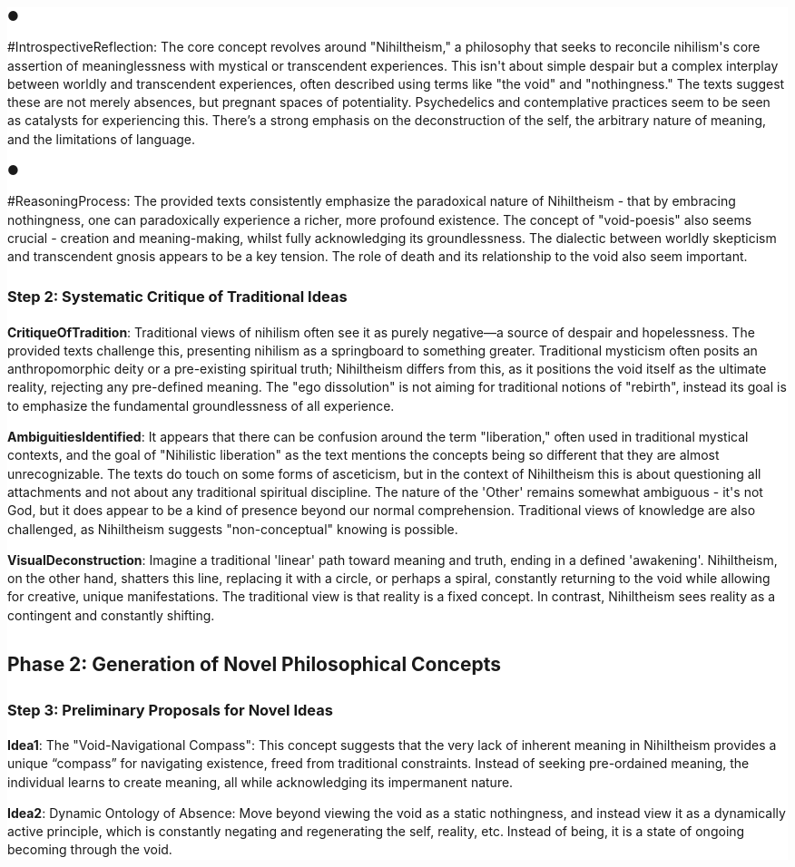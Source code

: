 ●

#IntrospectiveReflection: The core concept revolves around "Nihiltheism," a philosophy that seeks to reconcile nihilism's core assertion of meaninglessness with mystical or transcendent experiences. This isn't about simple despair but a complex interplay between worldly and transcendent experiences, often described using terms like "the void" and "nothingness." The texts suggest these are not merely absences, but pregnant spaces of potentiality. Psychedelics and contemplative practices seem to be seen as catalysts for experiencing this. There’s a strong emphasis on the deconstruction of the self, the arbitrary nature of meaning, and the limitations of language.

●

#ReasoningProcess: The provided texts consistently emphasize the paradoxical nature of Nihiltheism - that by embracing nothingness, one can paradoxically experience a richer, more profound existence. The concept of "void-poesis" also seems crucial - creation and meaning-making, whilst fully acknowledging its groundlessness. The dialectic between worldly skepticism and transcendent gnosis appears to be a key tension. The role of death and its relationship to the void also seem important.

### Step 2: Systematic Critique of Traditional Ideas

**CritiqueOfTradition**: Traditional views of nihilism often see it as purely negative—a source of despair and hopelessness. The provided texts challenge this, presenting nihilism as a springboard to something greater. Traditional mysticism often posits an anthropomorphic deity or a pre-existing spiritual truth; Nihiltheism differs from this, as it positions the void itself as the ultimate reality, rejecting any pre-defined meaning. The "ego dissolution" is not aiming for traditional notions of "rebirth", instead its goal is to emphasize the fundamental groundlessness of all experience.

**AmbiguitiesIdentified**: It appears that there can be confusion around the term "liberation," often used in traditional mystical contexts, and the goal of "Nihilistic liberation" as the text mentions the concepts being so different that they are almost unrecognizable. The texts do touch on some forms of asceticism, but in the context of Nihiltheism this is about questioning all attachments and not about any traditional spiritual discipline. The nature of the 'Other' remains somewhat ambiguous - it's not God, but it does appear to be a kind of presence beyond our normal comprehension. Traditional views of knowledge are also challenged, as Nihiltheism suggests "non-conceptual" knowing is possible.

**VisualDeconstruction**: Imagine a traditional 'linear' path toward meaning and truth, ending in a defined 'awakening'. Nihiltheism, on the other hand, shatters this line, replacing it with a circle, or perhaps a spiral, constantly returning to the void while allowing for creative, unique manifestations. The traditional view is that reality is a fixed concept. In contrast, Nihiltheism sees reality as a contingent and constantly shifting.

## Phase 2: Generation of Novel Philosophical Concepts

### Step 3: Preliminary Proposals for Novel Ideas

**Idea1**: The "Void-Navigational Compass": This concept suggests that the very lack of inherent meaning in Nihiltheism provides a unique “compass” for navigating existence, freed from traditional constraints. Instead of seeking pre-ordained meaning, the individual learns to create meaning, all while acknowledging its impermanent nature.

**Idea2**: Dynamic Ontology of Absence: Move beyond viewing the void as a static nothingness, and instead view it as a dynamically active principle, which is constantly negating and regenerating the self, reality, etc. Instead of being, it is a state of ongoing becoming through the void.
